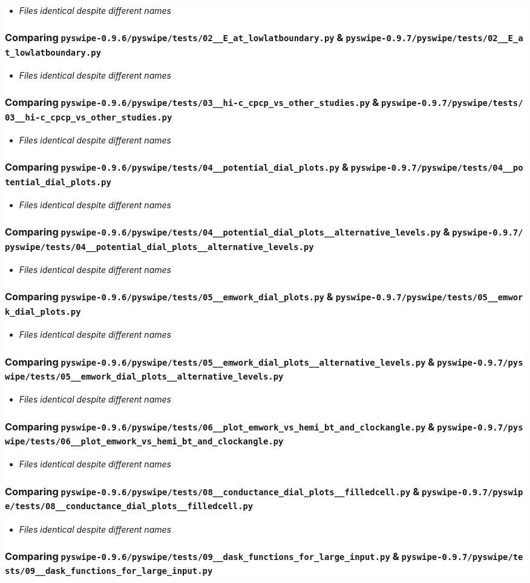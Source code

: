  * *Files identical despite different names*

### Comparing `pyswipe-0.9.6/pyswipe/tests/02__E_at_lowlatboundary.py` & `pyswipe-0.9.7/pyswipe/tests/02__E_at_lowlatboundary.py`

 * *Files identical despite different names*

### Comparing `pyswipe-0.9.6/pyswipe/tests/03__hi-c_cpcp_vs_other_studies.py` & `pyswipe-0.9.7/pyswipe/tests/03__hi-c_cpcp_vs_other_studies.py`

 * *Files identical despite different names*

### Comparing `pyswipe-0.9.6/pyswipe/tests/04__potential_dial_plots.py` & `pyswipe-0.9.7/pyswipe/tests/04__potential_dial_plots.py`

 * *Files identical despite different names*

### Comparing `pyswipe-0.9.6/pyswipe/tests/04__potential_dial_plots__alternative_levels.py` & `pyswipe-0.9.7/pyswipe/tests/04__potential_dial_plots__alternative_levels.py`

 * *Files identical despite different names*

### Comparing `pyswipe-0.9.6/pyswipe/tests/05__emwork_dial_plots.py` & `pyswipe-0.9.7/pyswipe/tests/05__emwork_dial_plots.py`

 * *Files identical despite different names*

### Comparing `pyswipe-0.9.6/pyswipe/tests/05__emwork_dial_plots__alternative_levels.py` & `pyswipe-0.9.7/pyswipe/tests/05__emwork_dial_plots__alternative_levels.py`

 * *Files identical despite different names*

### Comparing `pyswipe-0.9.6/pyswipe/tests/06__plot_emwork_vs_hemi_bt_and_clockangle.py` & `pyswipe-0.9.7/pyswipe/tests/06__plot_emwork_vs_hemi_bt_and_clockangle.py`

 * *Files identical despite different names*

### Comparing `pyswipe-0.9.6/pyswipe/tests/08__conductance_dial_plots__filledcell.py` & `pyswipe-0.9.7/pyswipe/tests/08__conductance_dial_plots__filledcell.py`

 * *Files identical despite different names*

### Comparing `pyswipe-0.9.6/pyswipe/tests/09__dask_functions_for_large_input.py` & `pyswipe-0.9.7/pyswipe/tests/09__dask_functions_for_large_input.py`
